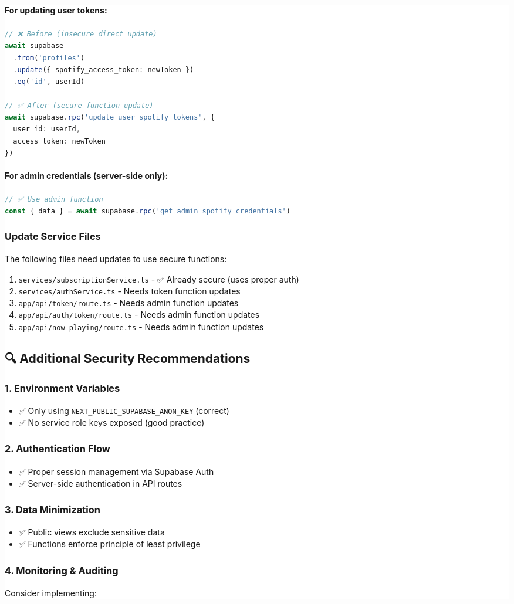 #### For updating user tokens:

```typescript
// ❌ Before (insecure direct update)
await supabase
  .from('profiles')
  .update({ spotify_access_token: newToken })
  .eq('id', userId)

// ✅ After (secure function update)
await supabase.rpc('update_user_spotify_tokens', {
  user_id: userId,
  access_token: newToken
})
```

#### For admin credentials (server-side only):

```typescript
// ✅ Use admin function
const { data } = await supabase.rpc('get_admin_spotify_credentials')
```

### Update Service Files

The following files need updates to use secure functions:

1. `services/subscriptionService.ts` - ✅ Already secure (uses proper auth)
2. `services/authService.ts` - Needs token function updates
3. `app/api/token/route.ts` - Needs admin function updates
4. `app/api/auth/token/route.ts` - Needs admin function updates
5. `app/api/now-playing/route.ts` - Needs admin function updates

## 🔍 Additional Security Recommendations

### 1. Environment Variables

- ✅ Only using `NEXT_PUBLIC_SUPABASE_ANON_KEY` (correct)
- ✅ No service role keys exposed (good practice)

### 2. Authentication Flow

- ✅ Proper session management via Supabase Auth
- ✅ Server-side authentication in API routes

### 3. Data Minimization

- ✅ Public views exclude sensitive data
- ✅ Functions enforce principle of least privilege

### 4. Monitoring & Auditing

Consider implementing:
